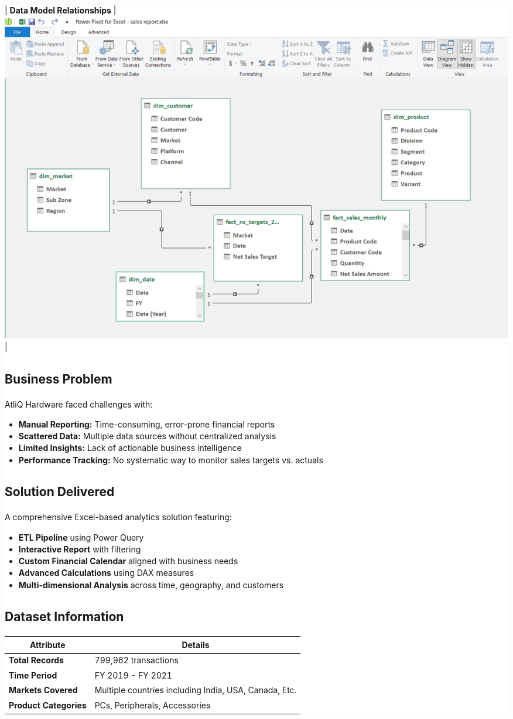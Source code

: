 | **Data Model Relationships** | ![Data Model](assets/data_model.png) |

## Business Problem

AtliQ Hardware faced challenges with:
- **Manual Reporting:** Time-consuming, error-prone financial reports
- **Scattered Data:** Multiple data sources without centralized analysis
- **Limited Insights:** Lack of actionable business intelligence
- **Performance Tracking:** No systematic way to monitor sales targets vs. actuals

## Solution Delivered

A comprehensive Excel-based analytics solution featuring:
- **ETL Pipeline** using Power Query
- **Interactive Report** with filtering
- **Custom Financial Calendar** aligned with business needs
- **Advanced Calculations** using DAX measures
- **Multi-dimensional Analysis** across time, geography, and customers

## Dataset Information

| Attribute | Details |
|-----------|---------|
| **Total Records** | 799,962 transactions |
| **Time Period** | FY 2019 - FY 2021 |
| **Markets Covered** | Multiple countries including India, USA, Canada, Etc. |
| **Product Categories** | PCs, Peripherals, Accessories |
